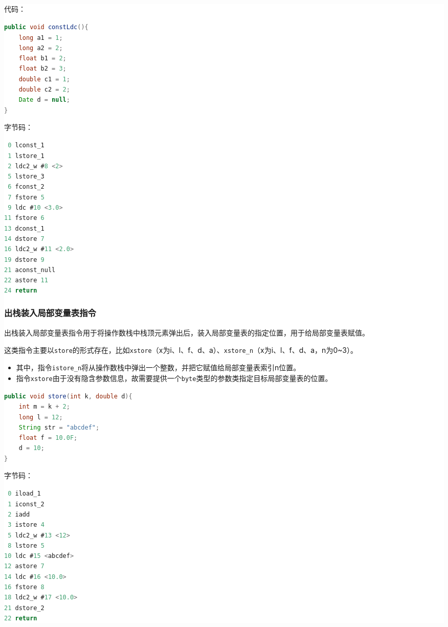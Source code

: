 代码：

```java
public void constLdc(){
    long a1 = 1;
    long a2 = 2;
    float b1 = 2;
    float b2 = 3;
    double c1 = 1;
    double c2 = 2;
    Date d = null;
}
```

字节码：

```java
 0 lconst_1
 1 lstore_1
 2 ldc2_w #8 <2>
 5 lstore_3
 6 fconst_2
 7 fstore 5
 9 ldc #10 <3.0>
11 fstore 6
13 dconst_1
14 dstore 7
16 ldc2_w #11 <2.0>
19 dstore 9
21 aconst_null
22 astore 11
24 return
```

### 出栈装入局部变量表指令

出栈装入局部变量表指令用于将操作数栈中栈顶元素弹出后，装入局部变量表的指定位置，用于给局部变量表赋值。

这类指令主要以`store`的形式存在，比如`xstore`（x为i、l、f、d、a）、`xstore_n`（x为i、l、f、d、a，n为0~3）。

- 其中，指令`istore_n`将从操作数栈中弹出一个整数，并把它赋值给局部变量表索引n位置。
- 指令`xstore`由于没有隐含参数信息，故需要提供一个`byte`类型的参数类指定目标局部变量表的位置。

```java
public void store(int k, double d){
    int m = k + 2;
    long l = 12;
    String str = "abcdef";
    float f = 10.0F;
    d = 10;
}
```

字节码：

```java
 0 iload_1
 1 iconst_2
 2 iadd
 3 istore 4
 5 ldc2_w #13 <12>
 8 lstore 5
10 ldc #15 <abcdef>
12 astore 7
14 ldc #16 <10.0>
16 fstore 8
18 ldc2_w #17 <10.0>
21 dstore_2
22 return
```